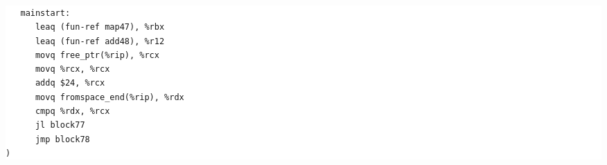        mainstart:
          leaq (fun-ref map47), %rbx
          leaq (fun-ref add48), %r12
          movq free_ptr(%rip), %rcx
          movq %rcx, %rcx
          addq $24, %rcx
          movq fromspace_end(%rip), %rdx
          cmpq %rdx, %rcx
          jl block77
          jmp block78
    )

